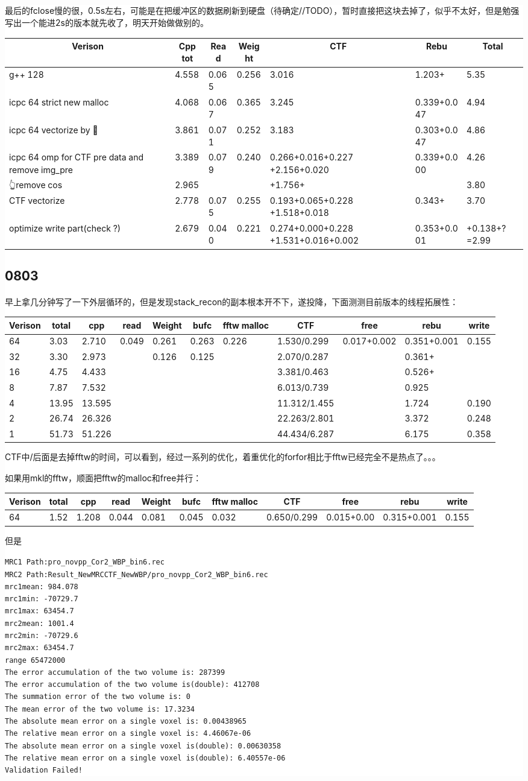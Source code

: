 最后的fclose慢的很，0.5s左右，可能是在把缓冲区的数据刷新到硬盘（待确定//TODO），暂时直接把这块去掉了，似乎不太好，但是勉强写出一个能进2s的版本就先收了，明天开始做做别的。

| Verison                                         | Cpp tot | Read  | Weight | CTF                                  | Rebu        | Total          |
| ----------------------------------------------- | ------- | ----- | ------ | ------------------------------------ | ----------- | -------------- |
| g++ 128                                         | 4.558   | 0.065 | 0.256  | 3.016                                | 1.203+      | 5.35           |
| icpc 64 strict new malloc                       | 4.068   | 0.067 | 0.365  | 3.245                                | 0.339+0.047 | 4.94           |
| icpc 64 vectorize by 👋                          | 3.861   | 0.071 | 0.252  | 3.183                                | 0.303+0.047 | 4.86           |
| icpc 64 omp for CTF pre data and remove img_pre | 3.389   | 0.079 | 0.240  | 0.266+0.016+0.227 +2.156+0.020       | 0.339+0.000 | 4.26           |
| 👆remove cos                                     | 2.965   |       |        | +1.756+                              |             | 3.80           |
| CTF vectorize                                   | 2.778   | 0.075 | 0.255  | 0.193+0.065+0.228 +1.518+0.018       | 0.343+      | 3.70           |
| optimize write part(check ?)                    | 2.679   | 0.040 | 0.221  | 0.274+0.000+0.228 +1.531+0.016+0.002 | 0.353+0.001 | +0.138+? =2.99 |



## 0803

早上拿几分钟写了一下外层循环的，但是发现stack_recon的副本根本开不下，遂投降，下面测测目前版本的线程拓展性：

| Verison | total | cpp    | read  | Weight | bufc  | fftw malloc | CTF          | free        | rebu        | write |
| ------- | ----- | ------ | ----- | ------ | ----- | ----------- | ------------ | ----------- | ----------- | ----- |
| 64      | 3.03  | 2.710  | 0.049 | 0.261  | 0.263 | 0.226       | 1.530/0.299  | 0.017+0.002 | 0.351+0.001 | 0.155 |
| 32      | 3.30  | 2.973  |       | 0.126  | 0.125 |             | 2.070/0.287  |             | 0.361+      |       |
| 16      | 4.75  | 4.433  |       |        |       |             | 3.381/0.463  |             | 0.526+      |       |
| 8       | 7.87  | 7.532  |       |        |       |             | 6.013/0.739  |             | 0.925       |       |
| 4       | 13.95 | 13.595 |       |        |       |             | 11.312/1.455 |             | 1.724       | 0.190 |
| 2       | 26.74 | 26.326 |       |        |       |             | 22.263/2.801 |             | 3.372       | 0.248 |
| 1       | 51.73 | 51.226 |       |        |       |             | 44.434/6.287 |             | 6.175       | 0.358 |

CTF中/后面是去掉fftw的时间，可以看到，经过一系列的优化，着重优化的forfor相比于fftw已经完全不是热点了。。。

如果用mkl的fftw，顺面把fftw的malloc和free并行：

| Verison | total | cpp   | read  | Weight | bufc  | fftw malloc | CTF         | free       | rebu        | write |
| ------- | ----- | ----- | ----- | ------ | ----- | ----------- | ----------- | ---------- | ----------- | ----- |
| 64      | 1.52  | 1.208 | 0.044 | 0.081  | 0.045 | 0.032       | 0.650/0.299 | 0.015+0.00 | 0.315+0.001 | 0.155 |

但是

```
MRC1 Path:pro_novpp_Cor2_WBP_bin6.rec
MRC2 Path:Result_NewMRCCTF_NewWBP/pro_novpp_Cor2_WBP_bin6.rec
mrc1mean: 984.078
mrc1min: -70729.7
mrc1max: 63454.7
mrc2mean: 1001.4
mrc2min: -70729.6
mrc2max: 63454.7
range 65472000
The error accumulation of the two volume is: 287399
The error accumulation of the two volume is(double): 412708
The summation error of the two volume is: 0
The mean error of the two volume is: 17.3234
The absolute mean error on a single voxel is: 0.00438965
The relative mean error on a single voxel is: 4.46067e-06
The absolute mean error on a single voxel is(double): 0.00630358
The relative mean error on a single voxel is(double): 6.40557e-06
Validation Failed!
```